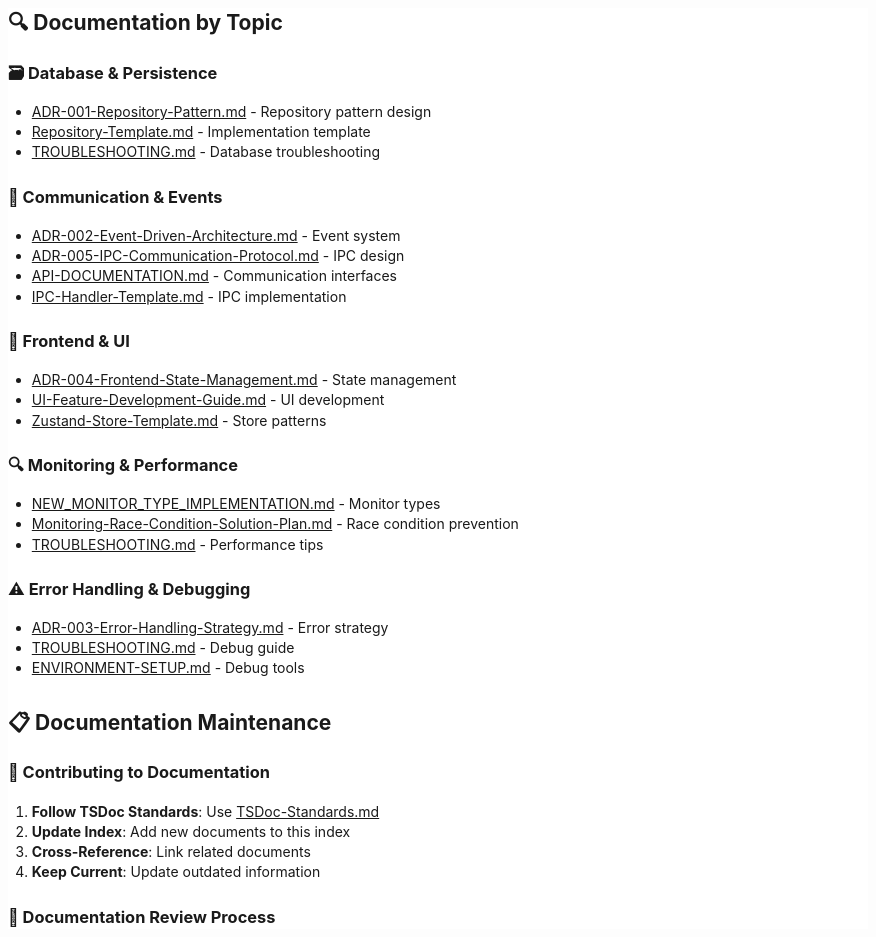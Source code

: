 ## 🔍 Documentation by Topic

### 🗃️ Database & Persistence

- [ADR-001-Repository-Pattern.md](./Architecture/ADRs/ADR-001-Repository-Pattern.md) - Repository pattern design
- [Repository-Template.md](./Architecture/Templates/Repository-Template.md) - Implementation template
- [TROUBLESHOOTING.md](./TROUBLESHOOTING.md#database-issues) - Database troubleshooting

### 🔗 Communication & Events

- [ADR-002-Event-Driven-Architecture.md](./Architecture/ADRs/ADR-002-Event-Driven-Architecture.md) - Event system
- [ADR-005-IPC-Communication-Protocol.md](./Architecture/ADRs/ADR-005-IPC-Communication-Protocol.md) - IPC design
- [API-DOCUMENTATION.md](./API-DOCUMENTATION.md) - Communication interfaces
- [IPC-Handler-Template.md](./Architecture/Templates/IPC-Handler-Template.md) - IPC implementation

### 🎨 Frontend & UI

- [ADR-004-Frontend-State-Management.md](./Architecture/ADRs/ADR-004-Frontend-State-Management.md) - State management
- [UI-Feature-Development-Guide.md](./Guides/UI-Feature-Development-Guide.md) - UI development
- [Zustand-Store-Template.md](./Architecture/Templates/Zustand-Store-Template.md) - Store patterns

### 🔍 Monitoring & Performance

- [NEW_MONITOR_TYPE_IMPLEMENTATION.md](./Guides/NEW_MONITOR_TYPE_IMPLEMENTATION.md) - Monitor types
- [Monitoring-Race-Condition-Solution-Plan.md](./Guides/Monitoring-Race-Condition-Solution-Plan.md) - Race condition prevention
- [TROUBLESHOOTING.md](./TROUBLESHOOTING.md#performance-optimization) - Performance tips

### ⚠️ Error Handling & Debugging

- [ADR-003-Error-Handling-Strategy.md](./Architecture/ADRs/ADR-003-Error-Handling-Strategy.md) - Error strategy
- [TROUBLESHOOTING.md](./TROUBLESHOOTING.md) - Debug guide
- [ENVIRONMENT-SETUP.md](./ENVIRONMENT-SETUP.md#development-tools) - Debug tools

## 📋 Documentation Maintenance

### 📝 Contributing to Documentation

1. **Follow TSDoc Standards**: Use [TSDoc-Standards.md](./Architecture/TSDoc-Standards.md)
2. **Update Index**: Add new documents to this index
3. **Cross-Reference**: Link related documents
4. **Keep Current**: Update outdated information

### 🔄 Documentation Review Process
